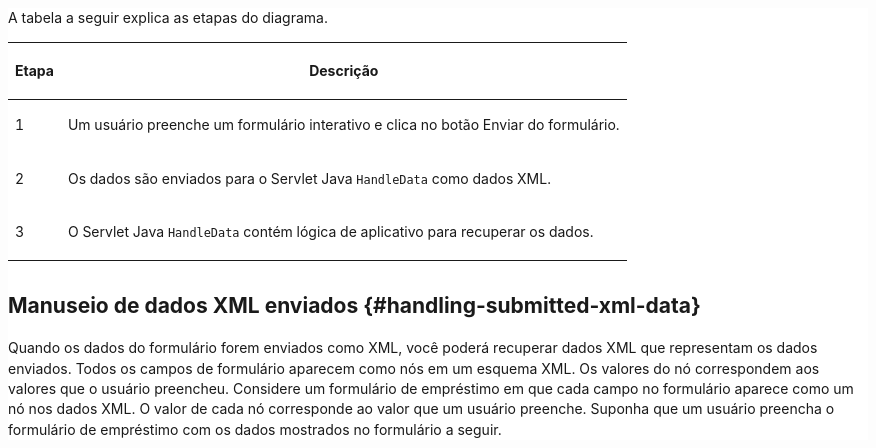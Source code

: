 A tabela a seguir explica as etapas do diagrama.

<table>
 <thead>
  <tr>
   <th><p>Etapa</p></th>
   <th><p>Descrição</p></th>
  </tr>
 </thead>
 <tbody>
  <tr>
   <td><p>1</p></td>
   <td><p>Um usuário preenche um formulário interativo e clica no botão Enviar do formulário.</p></td>
  </tr>
  <tr>
   <td><p>2</p></td>
   <td><p>Os dados são enviados para o Servlet Java <code>HandleData</code> como dados XML.</p></td>
  </tr>
  <tr>
   <td><p>3</p></td>
   <td><p>O Servlet Java <code>HandleData</code> contém lógica de aplicativo para recuperar os dados.</p></td>
  </tr>
 </tbody>
</table>

## Manuseio de dados XML enviados {#handling-submitted-xml-data}

Quando os dados do formulário forem enviados como XML, você poderá recuperar dados XML que representam os dados enviados. Todos os campos de formulário aparecem como nós em um esquema XML. Os valores do nó correspondem aos valores que o usuário preencheu. Considere um formulário de empréstimo em que cada campo no formulário aparece como um nó nos dados XML. O valor de cada nó corresponde ao valor que um usuário preenche. Suponha que um usuário preencha o formulário de empréstimo com os dados mostrados no formulário a seguir.
